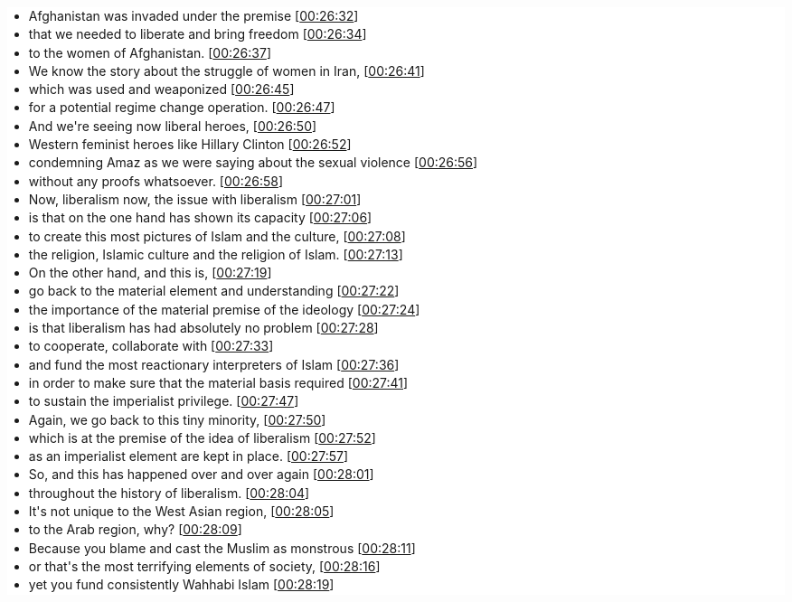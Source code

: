 *  Afghanistan was invaded under the premise [[00:26:32](https://www.youtube.com/watch?v=bK6-10H80Bs&t=1592.0s)]
*  that we needed to liberate and bring freedom [[00:26:34](https://www.youtube.com/watch?v=bK6-10H80Bs&t=1594.36s)]
*  to the women of Afghanistan. [[00:26:37](https://www.youtube.com/watch?v=bK6-10H80Bs&t=1597.7199999999998s)]
*  We know the story about the struggle of women in Iran, [[00:26:41](https://www.youtube.com/watch?v=bK6-10H80Bs&t=1601.9199999999998s)]
*  which was used and weaponized [[00:26:45](https://www.youtube.com/watch?v=bK6-10H80Bs&t=1605.08s)]
*  for a potential regime change operation. [[00:26:47](https://www.youtube.com/watch?v=bK6-10H80Bs&t=1607.6799999999998s)]
*  And we're seeing now liberal heroes, [[00:26:50](https://www.youtube.com/watch?v=bK6-10H80Bs&t=1610.4799999999998s)]
*  Western feminist heroes like Hillary Clinton [[00:26:52](https://www.youtube.com/watch?v=bK6-10H80Bs&t=1612.6799999999998s)]
*  condemning Amaz as we were saying about the sexual violence [[00:26:56](https://www.youtube.com/watch?v=bK6-10H80Bs&t=1616.12s)]
*  without any proofs whatsoever. [[00:26:58](https://www.youtube.com/watch?v=bK6-10H80Bs&t=1618.6399999999999s)]
*  Now, liberalism now, the issue with liberalism [[00:27:01](https://www.youtube.com/watch?v=bK6-10H80Bs&t=1621.52s)]
*  is that on the one hand has shown its capacity [[00:27:06](https://www.youtube.com/watch?v=bK6-10H80Bs&t=1626.04s)]
*  to create this most pictures of Islam and the culture, [[00:27:08](https://www.youtube.com/watch?v=bK6-10H80Bs&t=1628.84s)]
*  the religion, Islamic culture and the religion of Islam. [[00:27:13](https://www.youtube.com/watch?v=bK6-10H80Bs&t=1633.92s)]
*  On the other hand, and this is, [[00:27:19](https://www.youtube.com/watch?v=bK6-10H80Bs&t=1639.16s)]
*  go back to the material element and understanding [[00:27:22](https://www.youtube.com/watch?v=bK6-10H80Bs&t=1642.16s)]
*  the importance of the material premise of the ideology [[00:27:24](https://www.youtube.com/watch?v=bK6-10H80Bs&t=1644.56s)]
*  is that liberalism has had absolutely no problem [[00:27:28](https://www.youtube.com/watch?v=bK6-10H80Bs&t=1648.92s)]
*  to cooperate, collaborate with [[00:27:33](https://www.youtube.com/watch?v=bK6-10H80Bs&t=1653.0s)]
*  and fund the most reactionary interpreters of Islam [[00:27:36](https://www.youtube.com/watch?v=bK6-10H80Bs&t=1656.44s)]
*  in order to make sure that the material basis required [[00:27:41](https://www.youtube.com/watch?v=bK6-10H80Bs&t=1661.68s)]
*  to sustain the imperialist privilege. [[00:27:47](https://www.youtube.com/watch?v=bK6-10H80Bs&t=1667.0800000000002s)]
*  Again, we go back to this tiny minority, [[00:27:50](https://www.youtube.com/watch?v=bK6-10H80Bs&t=1670.1200000000001s)]
*  which is at the premise of the idea of liberalism [[00:27:52](https://www.youtube.com/watch?v=bK6-10H80Bs&t=1672.6000000000001s)]
*  as an imperialist element are kept in place. [[00:27:57](https://www.youtube.com/watch?v=bK6-10H80Bs&t=1677.04s)]
*  So, and this has happened over and over again [[00:28:01](https://www.youtube.com/watch?v=bK6-10H80Bs&t=1681.04s)]
*  throughout the history of liberalism. [[00:28:04](https://www.youtube.com/watch?v=bK6-10H80Bs&t=1684.0s)]
*  It's not unique to the West Asian region, [[00:28:05](https://www.youtube.com/watch?v=bK6-10H80Bs&t=1685.4399999999998s)]
*  to the Arab region, why? [[00:28:09](https://www.youtube.com/watch?v=bK6-10H80Bs&t=1689.36s)]
*  Because you blame and cast the Muslim as monstrous [[00:28:11](https://www.youtube.com/watch?v=bK6-10H80Bs&t=1691.12s)]
*  or that's the most terrifying elements of society, [[00:28:16](https://www.youtube.com/watch?v=bK6-10H80Bs&t=1696.9199999999998s)]
*  yet you fund consistently Wahhabi Islam [[00:28:19](https://www.youtube.com/watch?v=bK6-10H80Bs&t=1699.6799999999998s)]